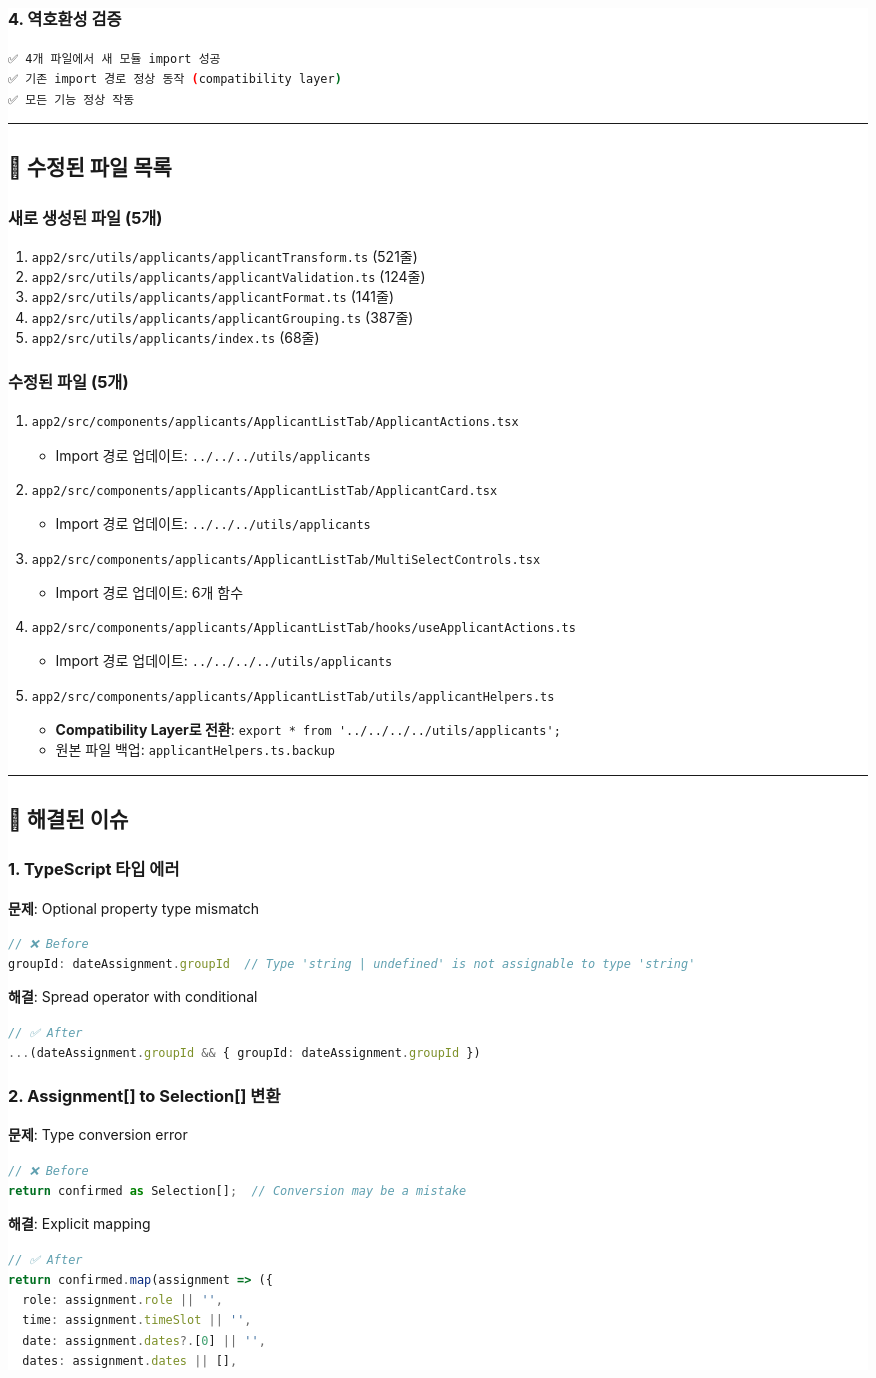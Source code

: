 ### 4. 역호환성 검증
```bash
✅ 4개 파일에서 새 모듈 import 성공
✅ 기존 import 경로 정상 동작 (compatibility layer)
✅ 모든 기능 정상 작동
```

---

## 🔧 수정된 파일 목록

### 새로 생성된 파일 (5개)
1. `app2/src/utils/applicants/applicantTransform.ts` (521줄)
2. `app2/src/utils/applicants/applicantValidation.ts` (124줄)
3. `app2/src/utils/applicants/applicantFormat.ts` (141줄)
4. `app2/src/utils/applicants/applicantGrouping.ts` (387줄)
5. `app2/src/utils/applicants/index.ts` (68줄)

### 수정된 파일 (5개)
1. `app2/src/components/applicants/ApplicantListTab/ApplicantActions.tsx`
   - Import 경로 업데이트: `../../../utils/applicants`

2. `app2/src/components/applicants/ApplicantListTab/ApplicantCard.tsx`
   - Import 경로 업데이트: `../../../utils/applicants`

3. `app2/src/components/applicants/ApplicantListTab/MultiSelectControls.tsx`
   - Import 경로 업데이트: 6개 함수

4. `app2/src/components/applicants/ApplicantListTab/hooks/useApplicantActions.ts`
   - Import 경로 업데이트: `../../../../utils/applicants`

5. `app2/src/components/applicants/ApplicantListTab/utils/applicantHelpers.ts`
   - **Compatibility Layer로 전환**: `export * from '../../../../utils/applicants';`
   - 원본 파일 백업: `applicantHelpers.ts.backup`

---

## 🐛 해결된 이슈

### 1. TypeScript 타입 에러
**문제**: Optional property type mismatch
```typescript
// ❌ Before
groupId: dateAssignment.groupId  // Type 'string | undefined' is not assignable to type 'string'
```
**해결**: Spread operator with conditional
```typescript
// ✅ After
...(dateAssignment.groupId && { groupId: dateAssignment.groupId })
```

### 2. Assignment[] to Selection[] 변환
**문제**: Type conversion error
```typescript
// ❌ Before
return confirmed as Selection[];  // Conversion may be a mistake
```
**해결**: Explicit mapping
```typescript
// ✅ After
return confirmed.map(assignment => ({
  role: assignment.role || '',
  time: assignment.timeSlot || '',
  date: assignment.dates?.[0] || '',
  dates: assignment.dates || [],
```